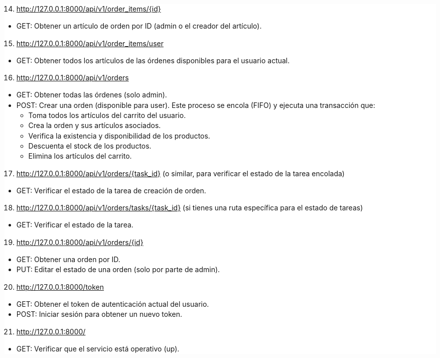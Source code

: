 14. http://127.0.0.1:8000/api/v1/order_items/{id}

- GET: Obtener un artículo de orden por ID (admin o el creador del artículo).

15. http://127.0.0.1:8000/api/v1/order_items/user

- GET: Obtener todos los artículos de las órdenes disponibles para el usuario actual.

16. http://127.0.0.1:8000/api/v1/orders

- GET: Obtener todas las órdenes (solo admin).
- POST: Crear una orden (disponible para user). Este proceso se encola (FIFO) y ejecuta una transacción que:
    * Toma todos los artículos del carrito del usuario.
    * Crea la orden y sus artículos asociados.
    * Verifica la existencia y disponibilidad de los productos.
    * Descuenta el stock de los productos.
    * Elimina los artículos del carrito.

17. http://127.0.0.1:8000/api/v1/orders/{task_id} (o similar, para verificar el estado de la tarea encolada)

- GET: Verificar el estado de la tarea de creación de orden.

18. http://127.0.0.1:8000/api/v1/orders/tasks/{task_id} (si tienes una ruta específica para el estado de tareas)

- GET: Verificar el estado de la tarea.

19. http://127.0.0.1:8000/api/v1/orders/{id}

- GET: Obtener una orden por ID.
- PUT: Editar el estado de una orden (solo por parte de admin).

20. http://127.0.0.1:8000/token

- GET: Obtener el token de autenticación actual del usuario.
- POST: Iniciar sesión para obtener un nuevo token.

21. http://127.0.0.1:8000/

- GET: Verificar que el servicio está operativo (up).
